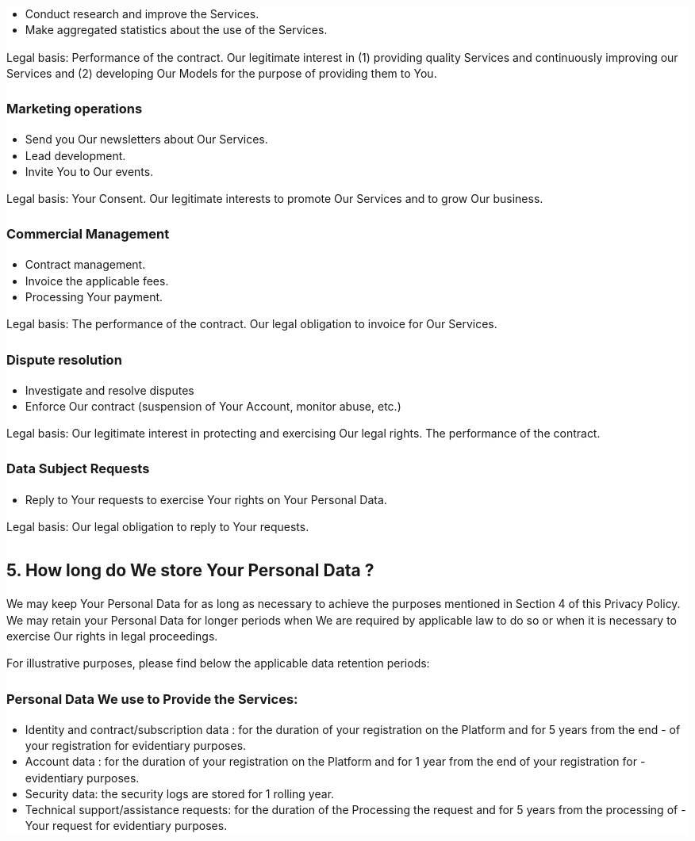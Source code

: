 * Conduct research and improve the Services.
* Make aggregated statistics about the use of the Services.

Legal basis: Performance of the contract. Our legitimate interest in (1) providing quality Services and continuously improving our Services and (2) developing Our Models for the purpose of providing them to You.

### Marketing operations

* Send you Our newsletters about Our Services.
* Lead development.
* Invite You to Our events.

Legal basis: Your Consent. Our legitimate interests to promote Our Services and to grow Our business.

### Commercial Management

* Contract management.
* Invoice the applicable fees.
* Processing Your payment.

Legal basis: The performance of the contract. Our legal obligation to invoice for Our Services.

### Dispute resolution

* Investigate and resolve disputes
* Enforce Our contract (suspension of Your Account, monitor abuse, etc.)

Legal basis: Our legitimate interest in protecting and exercising Our legal rights. The performance of the contract.

### Data Subject Requests

* Reply to Your requests to exercise Your rights on Your Personal Data.

Legal basis: Our legal obligation to reply to Your requests.

5\. How long do We store Your Personal Data ?
---------------------------------------------

We may keep Your Personal Data for as long as necessary to achieve the purposes mentioned in Section 4 of this Privacy Policy. We may retain your Personal Data for longer periods when We are required by applicable law to do so or when it is necessary to exercise Our rights in legal proceedings.

For illustrative purposes, please find below the applicable data retention periods:

### Personal Data We use to Provide the Services:

* Identity and contract/subscription data : for the duration of your registration on the Platform and for 5 years from the end - of your registration for evidentiary purposes.
* Account data : for the duration of your registration on the Platform and for 1 year from the end of your registration for - evidentiary purposes.
* Security data: the security logs are stored for 1 rolling year.
* Technical support/assistance requests: for the duration of the Processing the request and for 5 years from the processing of - Your request for evidentiary purposes.
